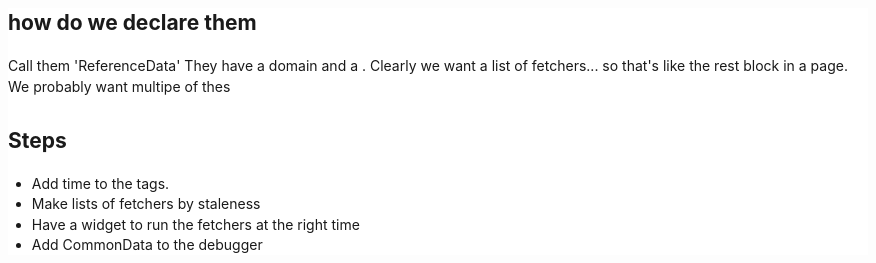 ## how do we declare them
Call them 'ReferenceData' They have a domain and a .
Clearly we want a list of fetchers... so that's like the rest block in a page.
We probably want multipe of thes

## Steps
* Add time to the tags.
* Make lists of fetchers by staleness
* Have a widget to run the fetchers at the right time 
* Add CommonData to the debugger